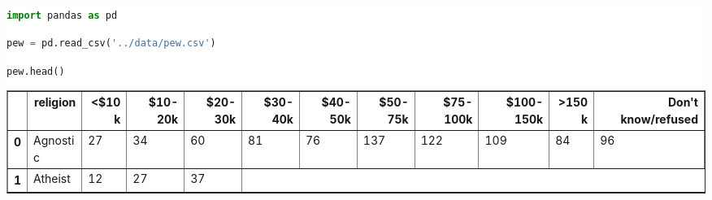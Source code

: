```python
import pandas as pd
```


```python
pew = pd.read_csv('../data/pew.csv')
```


```python
pew.head()
```




<div>
<style>
    .dataframe thead tr:only-child th {
        text-align: right;
    }

    .dataframe thead th {
        text-align: left;
    }

    .dataframe tbody tr th {
        vertical-align: top;
    }
</style>
<table border="1" class="dataframe">
  <thead>
    <tr style="text-align: right;">
      <th></th>
      <th>religion</th>
      <th>&lt;$10k</th>
      <th>$10-20k</th>
      <th>$20-30k</th>
      <th>$30-40k</th>
      <th>$40-50k</th>
      <th>$50-75k</th>
      <th>$75-100k</th>
      <th>$100-150k</th>
      <th>&gt;150k</th>
      <th>Don't know/refused</th>
    </tr>
  </thead>
  <tbody>
    <tr>
      <th>0</th>
      <td>Agnostic</td>
      <td>27</td>
      <td>34</td>
      <td>60</td>
      <td>81</td>
      <td>76</td>
      <td>137</td>
      <td>122</td>
      <td>109</td>
      <td>84</td>
      <td>96</td>
    </tr>
    <tr>
      <th>1</th>
      <td>Atheist</td>
      <td>12</td>
      <td>27</td>
      <td>37</td>